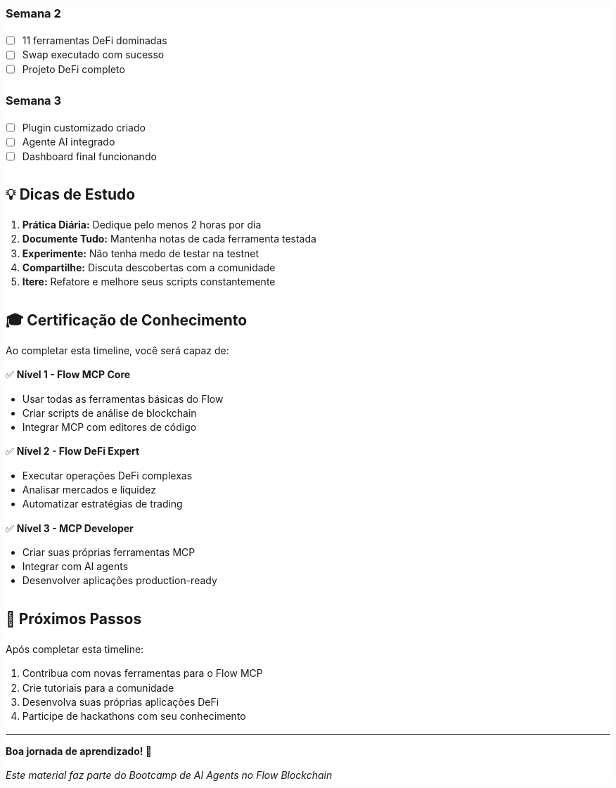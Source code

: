 ### Semana 2
- [ ] 11 ferramentas DeFi dominadas
- [ ] Swap executado com sucesso
- [ ] Projeto DeFi completo

### Semana 3
- [ ] Plugin customizado criado
- [ ] Agente AI integrado
- [ ] Dashboard final funcionando

## 💡 Dicas de Estudo

1. **Prática Diária:** Dedique pelo menos 2 horas por dia
2. **Documente Tudo:** Mantenha notas de cada ferramenta testada
3. **Experimente:** Não tenha medo de testar na testnet
4. **Compartilhe:** Discuta descobertas com a comunidade
5. **Itere:** Refatore e melhore seus scripts constantemente

## 🎓 Certificação de Conhecimento

Ao completar esta timeline, você será capaz de:

✅ **Nível 1 - Flow MCP Core**
- Usar todas as ferramentas básicas do Flow
- Criar scripts de análise de blockchain
- Integrar MCP com editores de código

✅ **Nível 2 - Flow DeFi Expert**
- Executar operações DeFi complexas
- Analisar mercados e liquidez
- Automatizar estratégias de trading

✅ **Nível 3 - MCP Developer**
- Criar suas próprias ferramentas MCP
- Integrar com AI agents
- Desenvolver aplicações production-ready

## 🚀 Próximos Passos

Após completar esta timeline:
1. Contribua com novas ferramentas para o Flow MCP
2. Crie tutoriais para a comunidade
3. Desenvolva suas próprias aplicações DeFi
4. Participe de hackathons com seu conhecimento

---

**Boa jornada de aprendizado! 🎯**

*Este material faz parte do Bootcamp de AI Agents no Flow Blockchain*